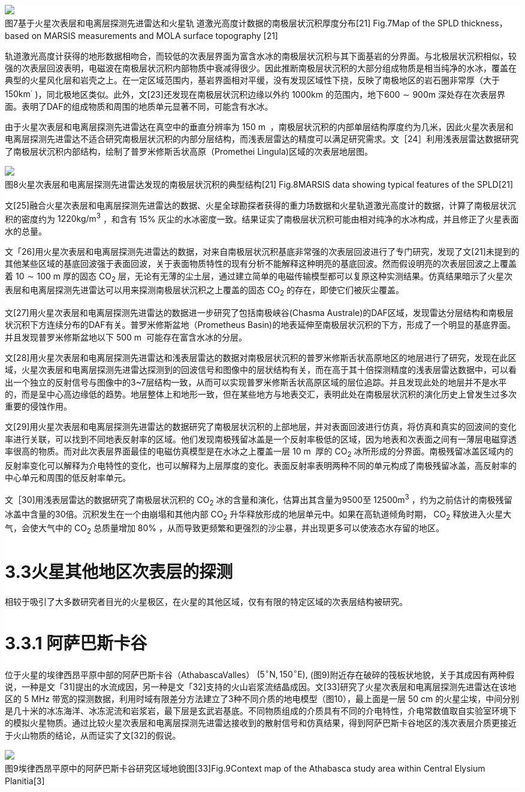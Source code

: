 ![](images/036c8fde2790644e15e564f255d374479fbe5280059db67c6cc36e3d405622b5.jpg)  
图7基于火星次表层和电离层探测先进雷达和火星轨 道激光高度计数据的南极层状沉积厚度分布[21] Fig.7Map of the SPLD thickness，based on MARSIS measurements and MOLA surface topography [21]

轨道激光高度计获得的地形数据相吻合，而较低的次表层界面为富含水冰的南极层状沉积与其下面基岩的分界面。与北极层状沉积相似，较强的次表层回波表明，电磁波在南极层状沉积内部物质中衰减得很少。因此推断南极层状沉积的大部分组成物质是相当纯净的水冰，覆盖在典型的火星风化层和岩壳之上。在一定区域范围内，基岩界面相对平缓，没有发现区域性下挠，反映了南极地区的岩石圈非常厚（大于 $1 5 0 \mathrm { k m } ^ { \cdot }$ )，同北极地区类似。此外，文[23]还发现在南极层状沉积边缘以外约 $1 0 0 0 { \mathrm { k m } }$ 的范围内，地下$6 0 0 { \sim } 9 0 0 \mathrm { m }$ 深处存在次表层界面。表明了DAF的组成物质和周围的地质单元显著不同，可能含有水冰。

由于火星次表层和电离层探测先进雷达在真空中的垂直分辨率为 $1 5 0 \mathrm { ~ m ~ }$ ，南极层状沉积的内部单层结构厚度约为几米，因此火星次表层和电离层探测先进雷达不适合研究南极层状沉积的内部分层结构，而浅表层雷达的精度可以满足研究需求。文［24］利用浅表层雷达数据研究了南极层状沉积内部结构，绘制了普罗米修斯舌状高原（Promethei Lingula)区域的次表层地层图。

![](images/c49b2e3301a04e34c03a78dd7d79c712f68d592f01a71529735d67897cb15b8a.jpg)  
图8火星次表层和电离层探测先进雷达发现的南极层状沉积的典型结构[21] Fig.8MARSIS data showing typical features of the SPLD[21]

文[25]融合火星次表层和电离层探测先进雷达的数据、火星全球勘探者获得的重力场数据和火星轨道激光高度计的数据，计算了南极层状沉积的密度约为 $1 2 2 0 \mathrm { k g / m } ^ { 3 }$ ，和含有 $1 5 \%$ 灰尘的水冰密度一致。结果证实了南极层状沉积可能由相对纯净的水冰构成，并且修正了火星表面水的总量。

文「26]用火星次表层和电离层探测先进雷达的数据，对来自南极层状沉积基底非常强的次表层回波进行了专门研究，发现了文[21]未提到的其他某些区域的基底回波强于表面回波，关于表面物质特性的现有分析不能解释这种明亮的基底回波。然而假设明亮的次表层回波之上覆盖着 $1 0 \sim 1 0 0 ~ \mathrm { m }$ 厚的固态 $\mathrm { C O } _ { 2 }$ 层，无论有无薄的尘土层，通过建立简单的电磁传输模型都可以复原这种实测结果。仿真结果暗示了火星次表层和电离层探测先进雷达可以用来探测南极层状沉积之上覆盖的固态 $\mathrm { C O } _ { 2 }$ 的存在，即使它们被灰尘覆盖。

文[27]用火星次表层和电离层探测先进雷达的数据进一步研究了包括南极峡谷(Chasma Australe)的DAF区域，发现雷达分层结构和南极层状沉积下方连续分布的DAF有关。普罗米修斯盆地（Prometheus Basin)的地表延伸至南极层状沉积的下方，形成了一个明显的基底界面。并且发现普罗米修斯盆地以下 $5 0 0 \mathrm { ~ m ~ }$ 可能存在富含水冰的分层。

文[28]用火星次表层和电离层探测先进雷达和浅表层雷达的数据对南极层状沉积的普罗米修斯舌状高原地区的地层进行了研究，发现在此区域，火星次表层和电离层探测先进雷达探测到的回波信号和图像中的层状结构有关，而在高于其十倍探测精度的浅表层雷达数据中，可以看出一个独立的反射信号与图像中的3\~7层结构一致，从而可以实现普罗米修斯舌状高原区域的层位追踪。并且发现此处的地层并不是水平的，而是呈中心高边缘低的趋势。地层整体上和地形一致，但在某些地方与地表交汇，表明此处在南极层状沉积的演化历史上曾发生过多次重要的侵蚀作用。

文[29]用火星次表层和电离层探测先进雷达的数据研究了南极层状沉积的上部地层，并对表面回波进行仿真，将仿真和真实的回波间的变化率进行关联，可以找到不同地表反射率的区域。他们发现南极残留冰盖是一个反射率极低的区域，因为地表和次表面之间有一薄层电磁穿透率很高的物质。而对此次表层界面最佳的电磁仿真模型是在水冰之上覆盖一层 $1 0 \mathrm { ~ m ~ }$ 厚的 $\mathrm { C O } _ { 2 }$ 冰所形成的分界面。南极残留冰盖区域内的反射率变化可以解释为介电特性的变化，也可以解释为上层厚度的变化。表面反射率表明两种不同的单元构成了南极残留冰盖，高反射率的中心单元和周围的低反射率单元。

文［30]用浅表层雷达的数据研究了南极层状沉积的 $\mathrm { C O } _ { 2 }$ 冰的含量和演化，估算出其含量为9500至 $1 2 5 0 0 \mathrm { m } ^ { 3 }$ ，约为之前估计的南极残留冰盖中含量的30倍。沉积发生在一个由崩塌和其他内部 $\mathrm { C O } _ { 2 }$ 升华释放形成的地层单元中。如果在高轨道倾角时期， $\mathrm { C O } _ { 2 }$ 释放进入火星大气，会使大气中的 $\mathrm { C O } _ { 2 }$ 总质量增加 $8 0 \%$ ，从而导致更频繁和更强烈的沙尘暴，并出现更多可以使液态水存留的地区。

# 3.3火星其他地区次表层的探测

相较于吸引了大多数研究者目光的火星极区，在火星的其他区域，仅有有限的特定区域的次表层结构被研究。

# 3.3.1 阿萨巴斯卡谷

位于火星的埃律西昂平原中部的阿萨巴斯卡谷（AthabascaValles） $( 5 ^ { \circ } \mathrm { N } , 1 5 0 ^ { \circ } \mathrm { E } ) ,$ (图9)附近存在破碎的筏板状地貌，关于其成因有两种假说，一种是文「31]提出的水流成因，另一种是文「32]支持的火山岩浆流结晶成因。文[33]研究了火星次表层和电离层探测先进雷达在该地区的 $5 ~ \mathrm { M H z }$ 带宽的探测数据，利用时域有限差分方法建立了3种不同介质的地电模型（图10），最上面是一层 $5 0 ~ \mathrm { c m }$ 的火星尘埃，中间分别是几十米的冰冻海洋、冰冻泥流和岩浆岩，最下层是玄武岩基底。不同物质组成的介质具有不同的介电特性，介电常数值取自实验室环境下的模拟火星物质。通过比较火星次表层和电离层探测先进雷达接收到的散射信号和仿真结果，得到阿萨巴斯卡谷地区的浅次表层介质更接近于火山物质的结论，从而证实了文[32]的假说。

![](images/d186d509f4a749bb1c95ec58a72478cd9e41c4d6530cd7ffc31787ea66994dcd.jpg)  
图9埃律西昂平原中的阿萨巴斯卡谷研究区域地貌图[33]Fig.9Context map of the Athabasca study area within Central Elysium Planitia[3]
